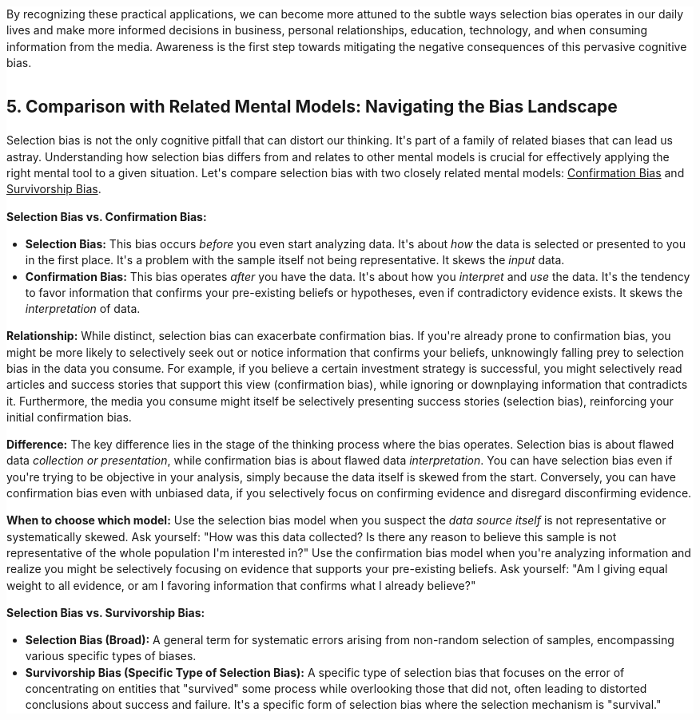 By recognizing these practical applications, we can become more attuned to the subtle ways selection bias operates in our daily lives and make more informed decisions in business, personal relationships, education, technology, and when consuming information from the media.  Awareness is the first step towards mitigating the negative consequences of this pervasive cognitive bias.

## 5. Comparison with Related Mental Models: Navigating the Bias Landscape

Selection bias is not the only cognitive pitfall that can distort our thinking. It's part of a family of related biases that can lead us astray. Understanding how selection bias differs from and relates to other mental models is crucial for effectively applying the right mental tool to a given situation. Let's compare selection bias with two closely related mental models: [Confirmation Bias](/thinking-matters/classic-mental-models/confirmation-bias) and [Survivorship Bias](/thinking-matters/classic-mental-models/survivorship-bias).

**Selection Bias vs. Confirmation Bias:**

*   **Selection Bias:** This bias occurs *before* you even start analyzing data. It's about *how* the data is selected or presented to you in the first place. It's a problem with the sample itself not being representative.  It skews the *input* data.
*   **Confirmation Bias:** This bias operates *after* you have the data. It's about how you *interpret* and *use* the data.  It's the tendency to favor information that confirms your pre-existing beliefs or hypotheses, even if contradictory evidence exists. It skews the *interpretation* of data.

**Relationship:** While distinct, selection bias can exacerbate confirmation bias. If you're already prone to confirmation bias, you might be more likely to selectively seek out or notice information that confirms your beliefs, unknowingly falling prey to selection bias in the data you consume. For example, if you believe a certain investment strategy is successful, you might selectively read articles and success stories that support this view (confirmation bias), while ignoring or downplaying information that contradicts it.  Furthermore, the media you consume might itself be selectively presenting success stories (selection bias), reinforcing your initial confirmation bias.

**Difference:** The key difference lies in the stage of the thinking process where the bias operates. Selection bias is about flawed data *collection or presentation*, while confirmation bias is about flawed data *interpretation*.  You can have selection bias even if you're trying to be objective in your analysis, simply because the data itself is skewed from the start.  Conversely, you can have confirmation bias even with unbiased data, if you selectively focus on confirming evidence and disregard disconfirming evidence.

**When to choose which model:** Use the selection bias model when you suspect the *data source itself* is not representative or systematically skewed.  Ask yourself: "How was this data collected? Is there any reason to believe this sample is not representative of the whole population I'm interested in?" Use the confirmation bias model when you're analyzing information and realize you might be selectively focusing on evidence that supports your pre-existing beliefs. Ask yourself: "Am I giving equal weight to all evidence, or am I favoring information that confirms what I already believe?"

**Selection Bias vs. Survivorship Bias:**

*   **Selection Bias (Broad):**  A general term for systematic errors arising from non-random selection of samples, encompassing various specific types of biases.
*   **Survivorship Bias (Specific Type of Selection Bias):** A specific type of selection bias that focuses on the error of concentrating on entities that "survived" some process while overlooking those that did not, often leading to distorted conclusions about success and failure. It's a specific form of selection bias where the selection mechanism is "survival."
